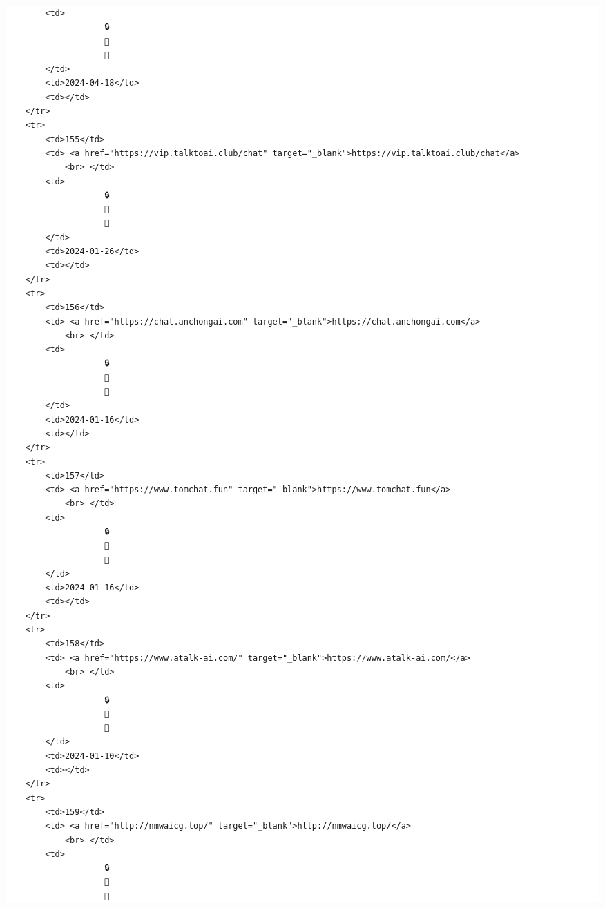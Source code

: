             <td>
                        🔒
                        💪
                        🧰
            </td>
            <td>2024-04-18</td>
            <td></td>
        </tr>
        <tr>
            <td>155</td>
            <td> <a href="https://vip.talktoai.club/chat" target="_blank">https://vip.talktoai.club/chat</a>
                <br> </td>
            <td>
                        🔒
                        💪
                        🧰
            </td>
            <td>2024-01-26</td>
            <td></td>
        </tr>
        <tr>
            <td>156</td>
            <td> <a href="https://chat.anchongai.com" target="_blank">https://chat.anchongai.com</a>
                <br> </td>
            <td>
                        🔒
                        💪
                        🧰
            </td>
            <td>2024-01-16</td>
            <td></td>
        </tr>
        <tr>
            <td>157</td>
            <td> <a href="https://www.tomchat.fun" target="_blank">https://www.tomchat.fun</a>
                <br> </td>
            <td>
                        🔒
                        💪
                        🧰
            </td>
            <td>2024-01-16</td>
            <td></td>
        </tr>
        <tr>
            <td>158</td>
            <td> <a href="https://www.atalk-ai.com/" target="_blank">https://www.atalk-ai.com/</a>
                <br> </td>
            <td>
                        🔒
                        💪
                        🧰
            </td>
            <td>2024-01-10</td>
            <td></td>
        </tr>
        <tr>
            <td>159</td>
            <td> <a href="http://nmwaicg.top/" target="_blank">http://nmwaicg.top/</a>
                <br> </td>
            <td>
                        🔒
                        💪
                        🧰